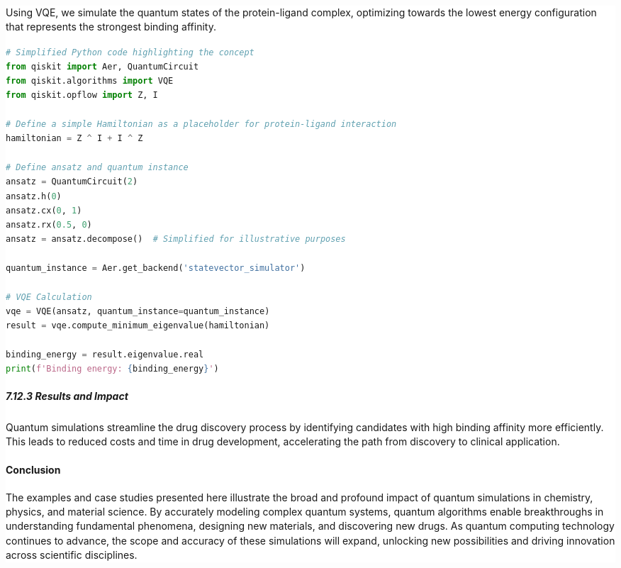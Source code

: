 Using VQE, we simulate the quantum states of the protein-ligand complex, optimizing towards the lowest energy configuration that represents the strongest binding affinity.

```python
# Simplified Python code highlighting the concept
from qiskit import Aer, QuantumCircuit
from qiskit.algorithms import VQE
from qiskit.opflow import Z, I

# Define a simple Hamiltonian as a placeholder for protein-ligand interaction
hamiltonian = Z ^ I + I ^ Z

# Define ansatz and quantum instance
ansatz = QuantumCircuit(2)
ansatz.h(0)
ansatz.cx(0, 1)
ansatz.rx(0.5, 0)
ansatz = ansatz.decompose()  # Simplified for illustrative purposes

quantum_instance = Aer.get_backend('statevector_simulator')

# VQE Calculation
vqe = VQE(ansatz, quantum_instance=quantum_instance)
result = vqe.compute_minimum_eigenvalue(hamiltonian)

binding_energy = result.eigenvalue.real
print(f'Binding energy: {binding_energy}')
```

##### 7.12.3 Results and Impact

Quantum simulations streamline the drug discovery process by identifying candidates with high binding affinity more efficiently. This leads to reduced costs and time in drug development, accelerating the path from discovery to clinical application.

#### Conclusion

The examples and case studies presented here illustrate the broad and profound impact of quantum simulations in chemistry, physics, and material science. By accurately modeling complex quantum systems, quantum algorithms enable breakthroughs in understanding fundamental phenomena, designing new materials, and discovering new drugs. As quantum computing technology continues to advance, the scope and accuracy of these simulations will expand, unlocking new possibilities and driving innovation across scientific disciplines.

